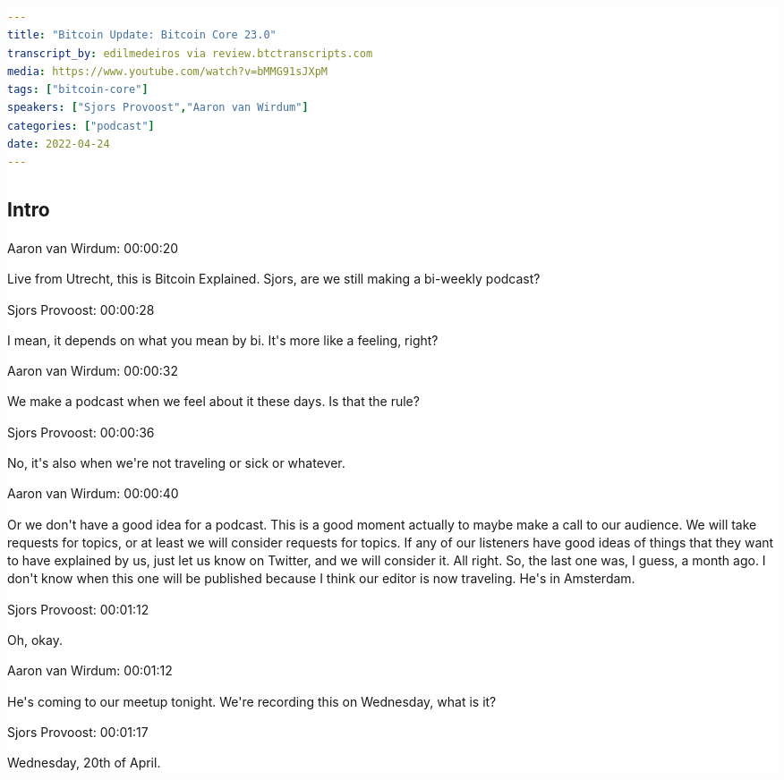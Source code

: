 ```yaml
---
title: "Bitcoin Update: Bitcoin Core 23.0"
transcript_by: edilmedeiros via review.btctranscripts.com
media: https://www.youtube.com/watch?v=bMMG91sJXpM
tags: ["bitcoin-core"]
speakers: ["Sjors Provoost","Aaron van Wirdum"]
categories: ["podcast"]
date: 2022-04-24
---
```

## Intro

Aaron van Wirdum: 00:00:20

Live from Utrecht, this is Bitcoin Explained.
Sjors, are we still making a bi-weekly podcast?

Sjors Provoost: 00:00:28

I mean, it depends on what you mean by bi.
It's more like a feeling, right?

Aaron van Wirdum: 00:00:32

We make a podcast when we feel about it these days.
Is that the rule?

Sjors Provoost: 00:00:36

No, it's also when we're not traveling or sick or whatever.

Aaron van Wirdum: 00:00:40

Or we don't have a good idea for a podcast.
This is a good moment actually to maybe make a call to our audience.
We will take requests for topics, or at least we will consider requests for topics.
If any of our listeners have good ideas of things that they want to have explained by us, just let us know on Twitter, and we will consider it.
All right.
So, the last one was, I guess, a month ago.
I don't know when this one will be published because I think our editor is now traveling.
He's in Amsterdam.

Sjors Provoost: 00:01:12

Oh, okay.

Aaron van Wirdum: 00:01:12

He's coming to our meetup tonight.
We're recording this on Wednesday, what is it?

Sjors Provoost: 00:01:17

Wednesday, 20th of April.
